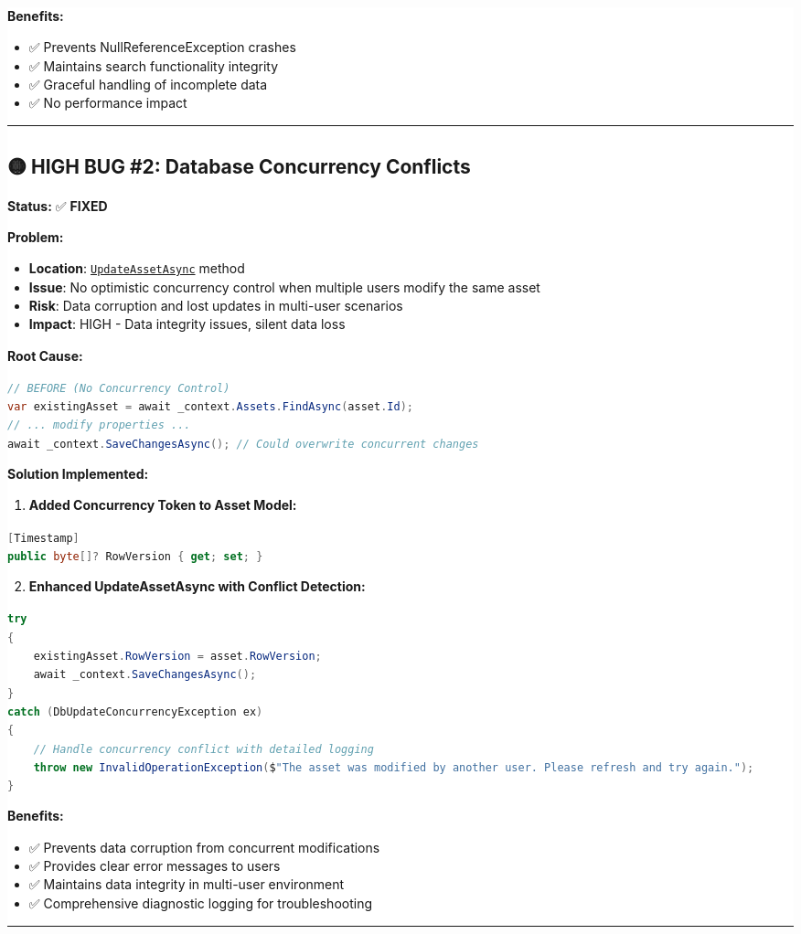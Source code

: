 **Benefits:**
- ✅ Prevents NullReferenceException crashes
- ✅ Maintains search functionality integrity
- ✅ Graceful handling of incomplete data
- ✅ No performance impact

---

## **🟡 HIGH BUG #2: Database Concurrency Conflicts**

**Status:** ✅ **FIXED**

**Problem:**
- **Location**: [`UpdateAssetAsync`](Services/AssetService.cs:175) method
- **Issue**: No optimistic concurrency control when multiple users modify the same asset
- **Risk**: Data corruption and lost updates in multi-user scenarios
- **Impact**: HIGH - Data integrity issues, silent data loss

**Root Cause:**
```csharp
// BEFORE (No Concurrency Control)
var existingAsset = await _context.Assets.FindAsync(asset.Id);
// ... modify properties ...
await _context.SaveChangesAsync(); // Could overwrite concurrent changes
```

**Solution Implemented:**

1. **Added Concurrency Token to Asset Model:**
```csharp
[Timestamp]
public byte[]? RowVersion { get; set; }
```

2. **Enhanced UpdateAssetAsync with Conflict Detection:**
```csharp
try
{
    existingAsset.RowVersion = asset.RowVersion;
    await _context.SaveChangesAsync();
}
catch (DbUpdateConcurrencyException ex)
{
    // Handle concurrency conflict with detailed logging
    throw new InvalidOperationException($"The asset was modified by another user. Please refresh and try again.");
}
```

**Benefits:**
- ✅ Prevents data corruption from concurrent modifications
- ✅ Provides clear error messages to users
- ✅ Maintains data integrity in multi-user environment
- ✅ Comprehensive diagnostic logging for troubleshooting

---